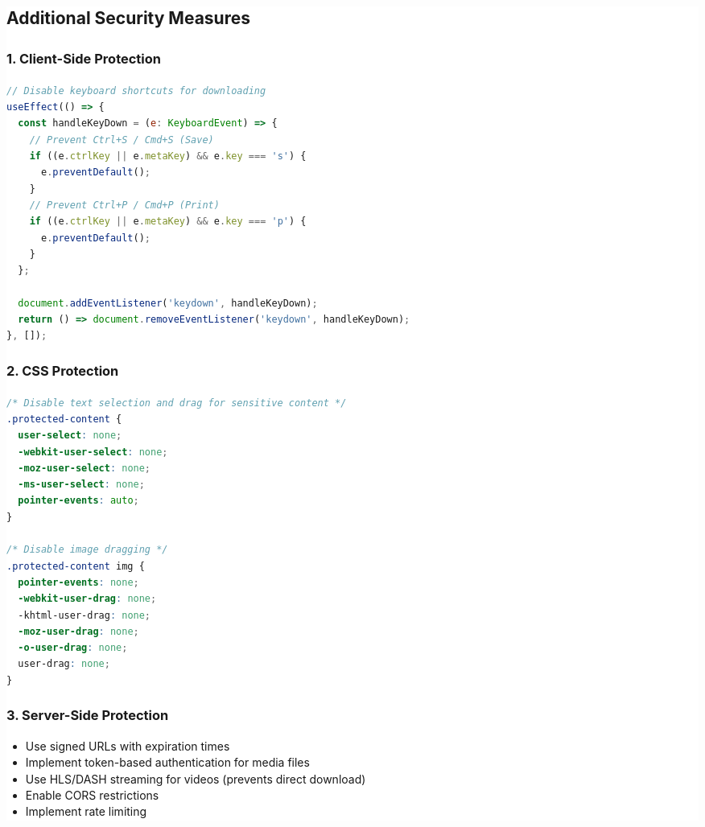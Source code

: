 ## Additional Security Measures

### 1. Client-Side Protection
```jsx
// Disable keyboard shortcuts for downloading
useEffect(() => {
  const handleKeyDown = (e: KeyboardEvent) => {
    // Prevent Ctrl+S / Cmd+S (Save)
    if ((e.ctrlKey || e.metaKey) && e.key === 's') {
      e.preventDefault();
    }
    // Prevent Ctrl+P / Cmd+P (Print)
    if ((e.ctrlKey || e.metaKey) && e.key === 'p') {
      e.preventDefault();
    }
  };

  document.addEventListener('keydown', handleKeyDown);
  return () => document.removeEventListener('keydown', handleKeyDown);
}, []);
```

### 2. CSS Protection
```css
/* Disable text selection and drag for sensitive content */
.protected-content {
  user-select: none;
  -webkit-user-select: none;
  -moz-user-select: none;
  -ms-user-select: none;
  pointer-events: auto;
}

/* Disable image dragging */
.protected-content img {
  pointer-events: none;
  -webkit-user-drag: none;
  -khtml-user-drag: none;
  -moz-user-drag: none;
  -o-user-drag: none;
  user-drag: none;
}
```

### 3. Server-Side Protection
- Use signed URLs with expiration times
- Implement token-based authentication for media files
- Use HLS/DASH streaming for videos (prevents direct download)
- Enable CORS restrictions
- Implement rate limiting
